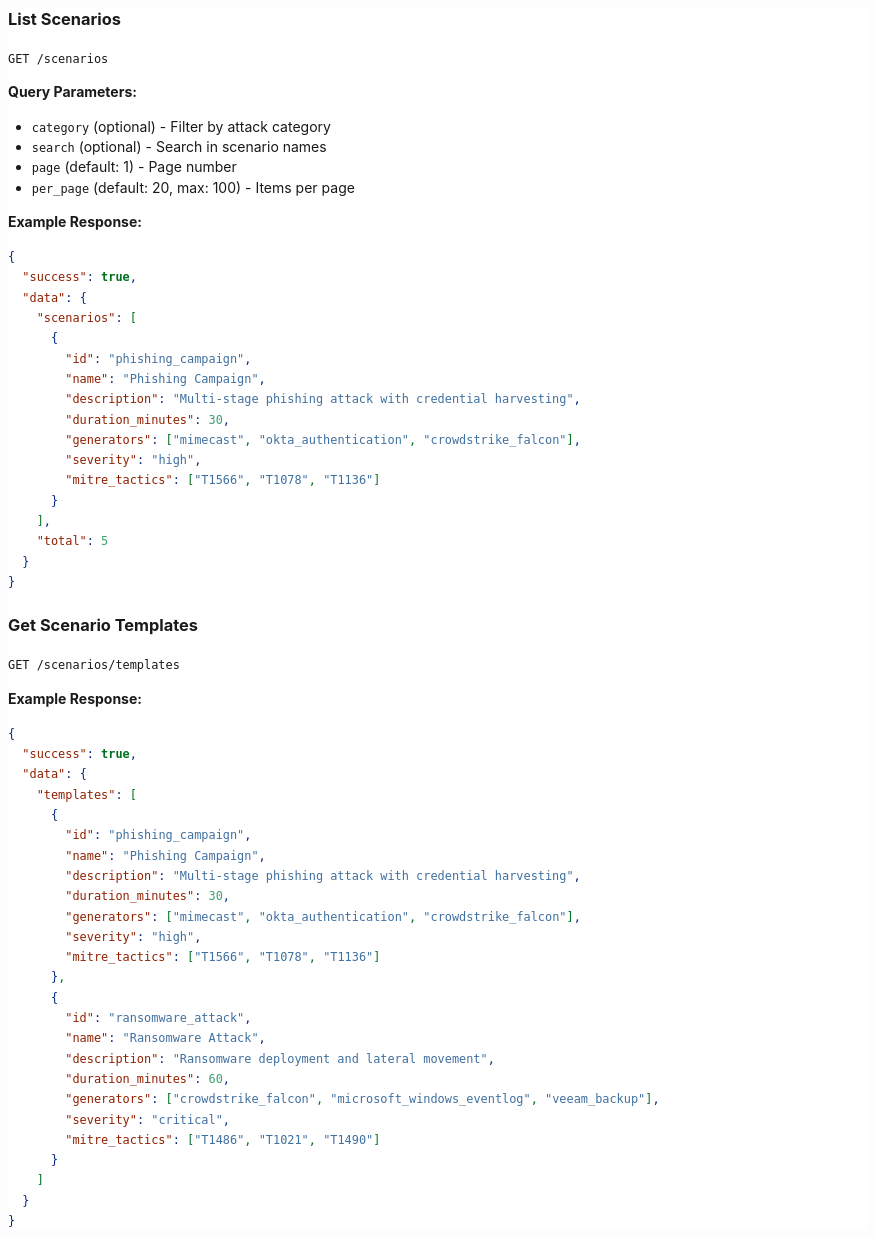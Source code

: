 ### List Scenarios
```http
GET /scenarios
```

**Query Parameters:**
- `category` (optional) - Filter by attack category
- `search` (optional) - Search in scenario names
- `page` (default: 1) - Page number
- `per_page` (default: 20, max: 100) - Items per page

**Example Response:**
```json
{
  "success": true,
  "data": {
    "scenarios": [
      {
        "id": "phishing_campaign",
        "name": "Phishing Campaign",
        "description": "Multi-stage phishing attack with credential harvesting",
        "duration_minutes": 30,
        "generators": ["mimecast", "okta_authentication", "crowdstrike_falcon"],
        "severity": "high",
        "mitre_tactics": ["T1566", "T1078", "T1136"]
      }
    ],
    "total": 5
  }
}
```

### Get Scenario Templates
```http
GET /scenarios/templates
```

**Example Response:**
```json
{
  "success": true,
  "data": {
    "templates": [
      {
        "id": "phishing_campaign",
        "name": "Phishing Campaign", 
        "description": "Multi-stage phishing attack with credential harvesting",
        "duration_minutes": 30,
        "generators": ["mimecast", "okta_authentication", "crowdstrike_falcon"],
        "severity": "high",
        "mitre_tactics": ["T1566", "T1078", "T1136"]
      },
      {
        "id": "ransomware_attack",
        "name": "Ransomware Attack",
        "description": "Ransomware deployment and lateral movement", 
        "duration_minutes": 60,
        "generators": ["crowdstrike_falcon", "microsoft_windows_eventlog", "veeam_backup"],
        "severity": "critical",
        "mitre_tactics": ["T1486", "T1021", "T1490"]
      }
    ]
  }
}
```
